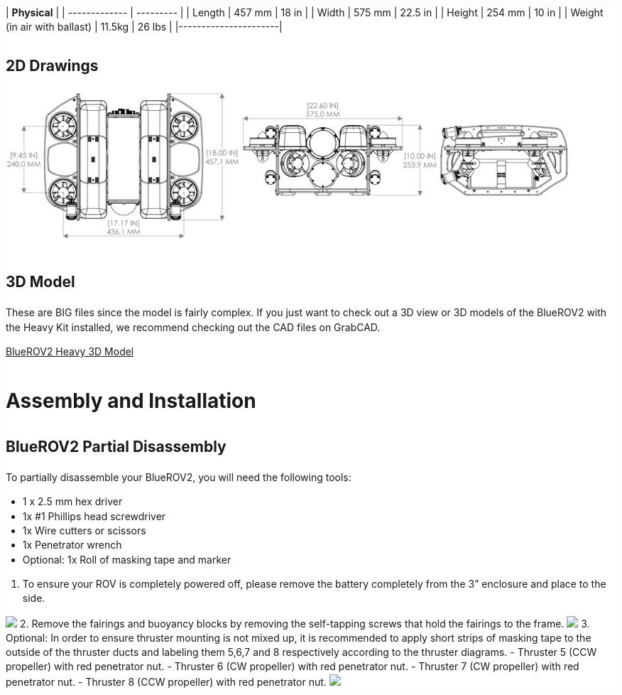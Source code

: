 |  **Physical**  |
| ------------- | --------- |
| Length | 457 mm | 18 in |
| Width | 575 mm | 22.5 in |
| Height | 254 mm | 10 in |
| Weight (in air with ballast) | 11.5kg | 26 lbs |
|----------------------|


## 2D Drawings

<img src="/brov2-heavy/cad/2d-drawing-heavy-2018.png" class="img-responsive img-center" style="max-width:800px" />

## 3D Model

These are BIG files since the model is fairly complex. If you just want to check out a 3D view or 3D models of the BlueROV2 with the Heavy Kit installed, we recommend checking out the CAD files on GrabCAD. 

[BlueROV2 Heavy 3D Model](https://grabcad.com/library/bluerobotics-bluerov2-heavy-1)

# Assembly and Installation

## BlueROV2 Partial Disassembly

To partially disassemble your BlueROV2, you will need the following tools:

- 1 x 2.5 mm hex driver
- 1x #1 Phillips head screwdriver
- 1x Wire cutters or scissors
- 1x Penetrator wrench
- Optional: 1x Roll of masking tape and marker

1.	To ensure your ROV is completely powered off, please remove the battery completely from the 3” enclosure and place to the side.
<img src="/brov2-heavy/cad/heavy-tutorial-1.jpg" class="img-responsive img-center" style="max-width:800px"  />
2.	Remove the fairings and buoyancy blocks by removing the self-tapping screws that hold the fairings to the frame.
<img src="/brov2-heavy/cad/heavy-step-3.PNG" class="img-responsive img-center" style="max-width:800px"  />
3.	Optional: In order to ensure thruster mounting is not mixed up, it is recommended to apply short strips of masking tape to the outside of the thruster ducts and labeling them 5,6,7 and 8 respectively according to the thruster diagrams.
    - Thruster 5 (CCW propeller) with red penetrator nut.
    - Thruster 6 (CW propeller) with red penetrator nut.
    - Thruster 7 (CW propeller) with red penetrator nut.
    - Thruster 8 (CCW propeller) with red penetrator nut.    
<img src="/brov2-heavy/cad/frame-numberings.jpg" class="img-responsive img-center" style="max-width:800px"  />